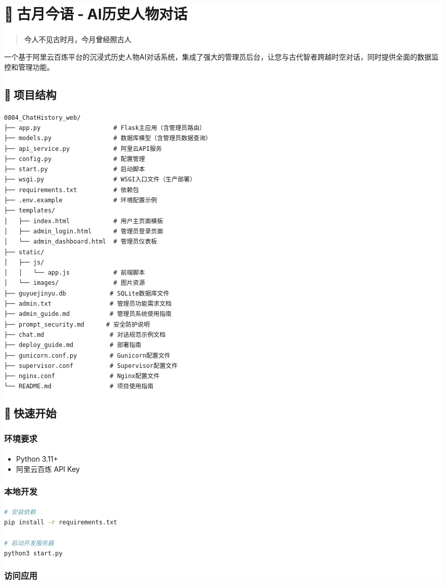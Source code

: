 # 🌙 古月今语 - AI历史人物对话

> **今人不见古时月，今月曾经照古人**

一个基于阿里云百炼平台的沉浸式历史人物AI对话系统，集成了强大的管理员后台，让您与古代智者跨越时空对话，同时提供全面的数据监控和管理功能。

## 🔄 项目结构

```
0804_ChatHistory_web/
├── app.py                    # Flask主应用（含管理员路由）
├── models.py                 # 数据库模型（含管理员数据查询）
├── api_service.py            # 阿里云API服务
├── config.py                 # 配置管理
├── start.py                  # 启动脚本
├── wsgi.py                   # WSGI入口文件（生产部署）
├── requirements.txt          # 依赖包
├── .env.example              # 环境配置示例
├── templates/
│   ├── index.html            # 用户主页面模板
│   ├── admin_login.html      # 管理员登录页面
│   └── admin_dashboard.html  # 管理员仪表板
├── static/
│   ├── js/
│   │   └── app.js            # 前端脚本
│   └── images/               # 图片资源
├── guyuejinyu.db            # SQLite数据库文件
├── admin.txt                # 管理员功能需求文档
├── admin_guide.md           # 管理员系统使用指南
├── prompt_security.md      # 安全防护说明
├── chat.md                  # 对话规范示例文档
├── deploy_guide.md          # 部署指南
├── gunicorn.conf.py         # Gunicorn配置文件
├── supervisor.conf          # Supervisor配置文件
├── nginx.conf               # Nginx配置文件
└── README.md                # 项目使用指南
```

## 🚀 快速开始

### 环境要求

- Python 3.11+
- 阿里云百炼 API Key

### 本地开发
```bash
# 安装依赖
pip install -r requirements.txt

# 启动开发服务器
python3 start.py
```
### 访问应用
